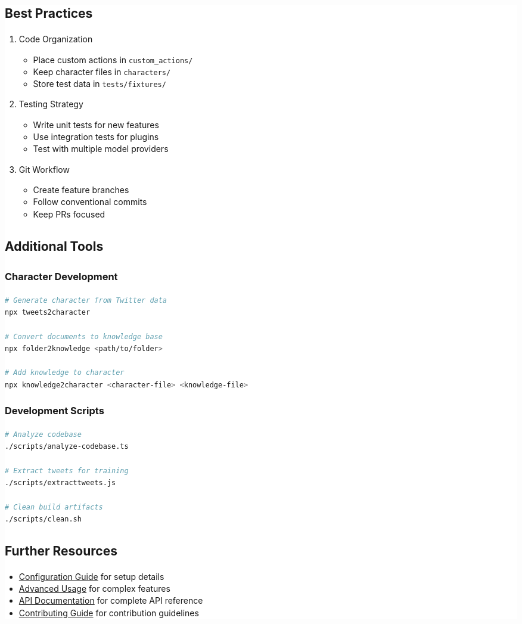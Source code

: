 ## Best Practices

1. Code Organization

   - Place custom actions in `custom_actions/`
   - Keep character files in `characters/`
   - Store test data in `tests/fixtures/`

2. Testing Strategy

   - Write unit tests for new features
   - Use integration tests for plugins
   - Test with multiple model providers

3. Git Workflow
   - Create feature branches
   - Follow conventional commits
   - Keep PRs focused

## Additional Tools

### Character Development

```bash
# Generate character from Twitter data
npx tweets2character

# Convert documents to knowledge base
npx folder2knowledge <path/to/folder>

# Add knowledge to character
npx knowledge2character <character-file> <knowledge-file>
```

### Development Scripts

```bash
# Analyze codebase
./scripts/analyze-codebase.ts

# Extract tweets for training
./scripts/extracttweets.js

# Clean build artifacts
./scripts/clean.sh
```

## Further Resources

- [Configuration Guide](./configuration.md) for setup details
- [Advanced Usage](./advanced.md) for complex features
- [API Documentation](/api) for complete API reference
- [Contributing Guide](../community/contributing.md) for contribution guidelines

